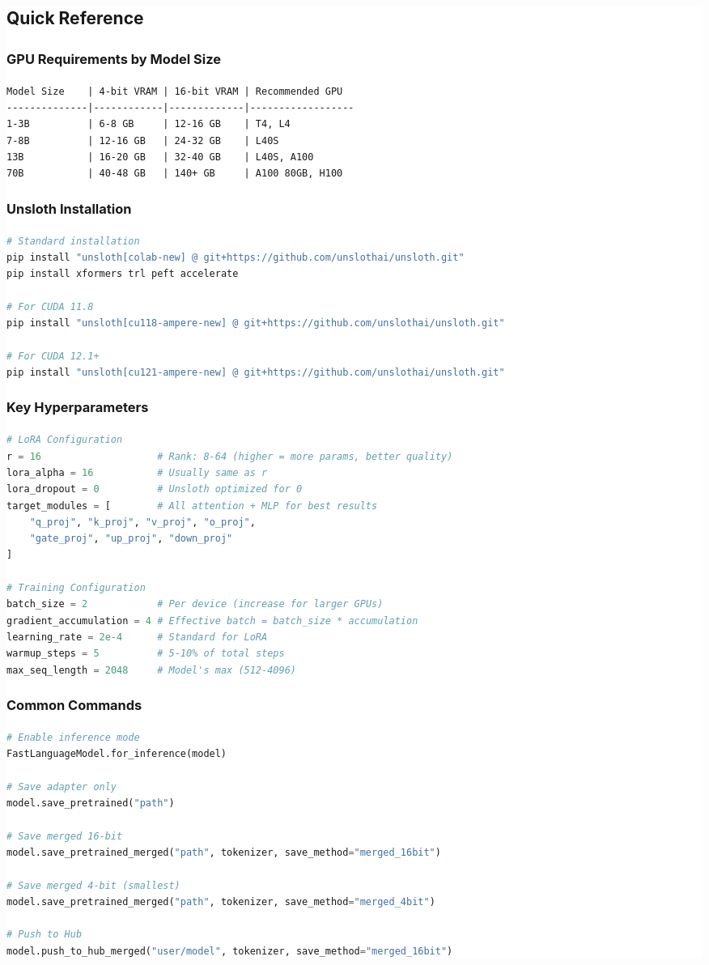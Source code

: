 
## Quick Reference

### GPU Requirements by Model Size

```
Model Size    | 4-bit VRAM | 16-bit VRAM | Recommended GPU
--------------|------------|-------------|------------------
1-3B          | 6-8 GB     | 12-16 GB    | T4, L4
7-8B          | 12-16 GB   | 24-32 GB    | L40S
13B           | 16-20 GB   | 32-40 GB    | L40S, A100
70B           | 40-48 GB   | 140+ GB     | A100 80GB, H100
```

### Unsloth Installation

```bash
# Standard installation
pip install "unsloth[colab-new] @ git+https://github.com/unslothai/unsloth.git"
pip install xformers trl peft accelerate

# For CUDA 11.8
pip install "unsloth[cu118-ampere-new] @ git+https://github.com/unslothai/unsloth.git"

# For CUDA 12.1+
pip install "unsloth[cu121-ampere-new] @ git+https://github.com/unslothai/unsloth.git"
```

### Key Hyperparameters

```python
# LoRA Configuration
r = 16                    # Rank: 8-64 (higher = more params, better quality)
lora_alpha = 16           # Usually same as r
lora_dropout = 0          # Unsloth optimized for 0
target_modules = [        # All attention + MLP for best results
    "q_proj", "k_proj", "v_proj", "o_proj",
    "gate_proj", "up_proj", "down_proj"
]

# Training Configuration
batch_size = 2            # Per device (increase for larger GPUs)
gradient_accumulation = 4 # Effective batch = batch_size * accumulation
learning_rate = 2e-4      # Standard for LoRA
warmup_steps = 5          # 5-10% of total steps
max_seq_length = 2048     # Model's max (512-4096)
```

### Common Commands

```python
# Enable inference mode
FastLanguageModel.for_inference(model)

# Save adapter only
model.save_pretrained("path")

# Save merged 16-bit
model.save_pretrained_merged("path", tokenizer, save_method="merged_16bit")

# Save merged 4-bit (smallest)
model.save_pretrained_merged("path", tokenizer, save_method="merged_4bit")

# Push to Hub
model.push_to_hub_merged("user/model", tokenizer, save_method="merged_16bit")
```
